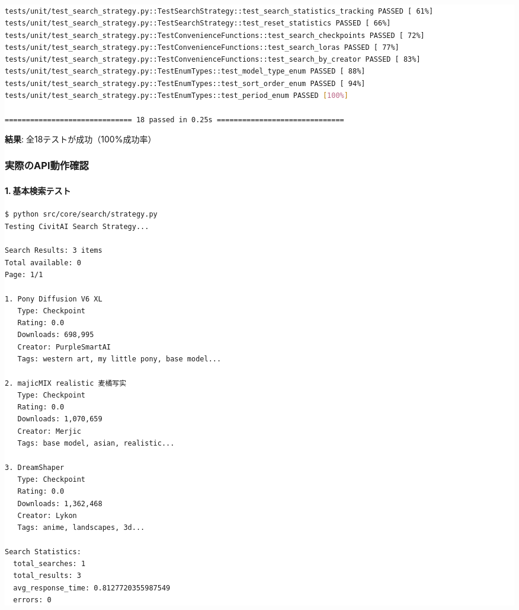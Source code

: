 ```bash
tests/unit/test_search_strategy.py::TestSearchStrategy::test_search_statistics_tracking PASSED [ 61%]
tests/unit/test_search_strategy.py::TestSearchStrategy::test_reset_statistics PASSED [ 66%]
tests/unit/test_search_strategy.py::TestConvenienceFunctions::test_search_checkpoints PASSED [ 72%]
tests/unit/test_search_strategy.py::TestConvenienceFunctions::test_search_loras PASSED [ 77%]
tests/unit/test_search_strategy.py::TestConvenienceFunctions::test_search_by_creator PASSED [ 83%]
tests/unit/test_search_strategy.py::TestEnumTypes::test_model_type_enum PASSED [ 88%]
tests/unit/test_search_strategy.py::TestEnumTypes::test_sort_order_enum PASSED [ 94%]
tests/unit/test_search_strategy.py::TestEnumTypes::test_period_enum PASSED [100%]

============================== 18 passed in 0.25s ==============================
```

**結果**: 全18テストが成功（100%成功率）

### 実際のAPI動作確認

#### 1. 基本検索テスト
```bash
$ python src/core/search/strategy.py
Testing CivitAI Search Strategy...

Search Results: 3 items
Total available: 0
Page: 1/1

1. Pony Diffusion V6 XL
   Type: Checkpoint
   Rating: 0.0
   Downloads: 698,995
   Creator: PurpleSmartAI
   Tags: western art, my little pony, base model...

2. majicMIX realistic 麦橘写实
   Type: Checkpoint
   Rating: 0.0
   Downloads: 1,070,659
   Creator: Merjic
   Tags: base model, asian, realistic...

3. DreamShaper
   Type: Checkpoint
   Rating: 0.0
   Downloads: 1,362,468
   Creator: Lykon
   Tags: anime, landscapes, 3d...

Search Statistics:
  total_searches: 1
  total_results: 3
  avg_response_time: 0.8127720355987549
  errors: 0
```
